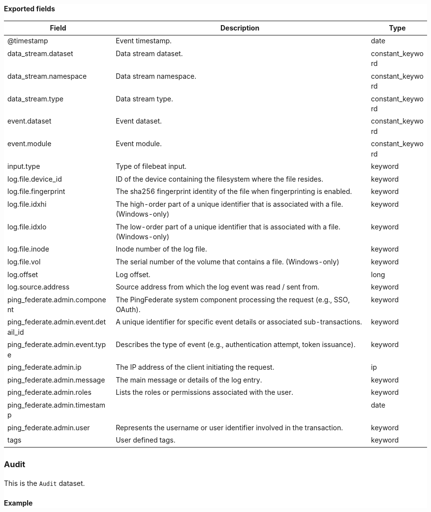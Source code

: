 **Exported fields**

| Field | Description | Type |
|---|---|---|
| @timestamp | Event timestamp. | date |
| data_stream.dataset | Data stream dataset. | constant_keyword |
| data_stream.namespace | Data stream namespace. | constant_keyword |
| data_stream.type | Data stream type. | constant_keyword |
| event.dataset | Event dataset. | constant_keyword |
| event.module | Event module. | constant_keyword |
| input.type | Type of filebeat input. | keyword |
| log.file.device_id | ID of the device containing the filesystem where the file resides. | keyword |
| log.file.fingerprint | The sha256 fingerprint identity of the file when fingerprinting is enabled. | keyword |
| log.file.idxhi | The high-order part of a unique identifier that is associated with a file. (Windows-only) | keyword |
| log.file.idxlo | The low-order part of a unique identifier that is associated with a file. (Windows-only) | keyword |
| log.file.inode | Inode number of the log file. | keyword |
| log.file.vol | The serial number of the volume that contains a file. (Windows-only) | keyword |
| log.offset | Log offset. | long |
| log.source.address | Source address from which the log event was read / sent from. | keyword |
| ping_federate.admin.component | The PingFederate system component processing the request (e.g., SSO, OAuth). | keyword |
| ping_federate.admin.event.detail_id | A unique identifier for specific event details or associated sub-transactions. | keyword |
| ping_federate.admin.event.type | Describes the type of event (e.g., authentication attempt, token issuance). | keyword |
| ping_federate.admin.ip | The IP address of the client initiating the request. | ip |
| ping_federate.admin.message | The main message or details of the log entry. | keyword |
| ping_federate.admin.roles | Lists the roles or permissions associated with the user. | keyword |
| ping_federate.admin.timestamp |  | date |
| ping_federate.admin.user | Represents the username or user identifier involved in the transaction. | keyword |
| tags | User defined tags. | keyword |


### Audit

This is the `Audit` dataset.

#### Example

